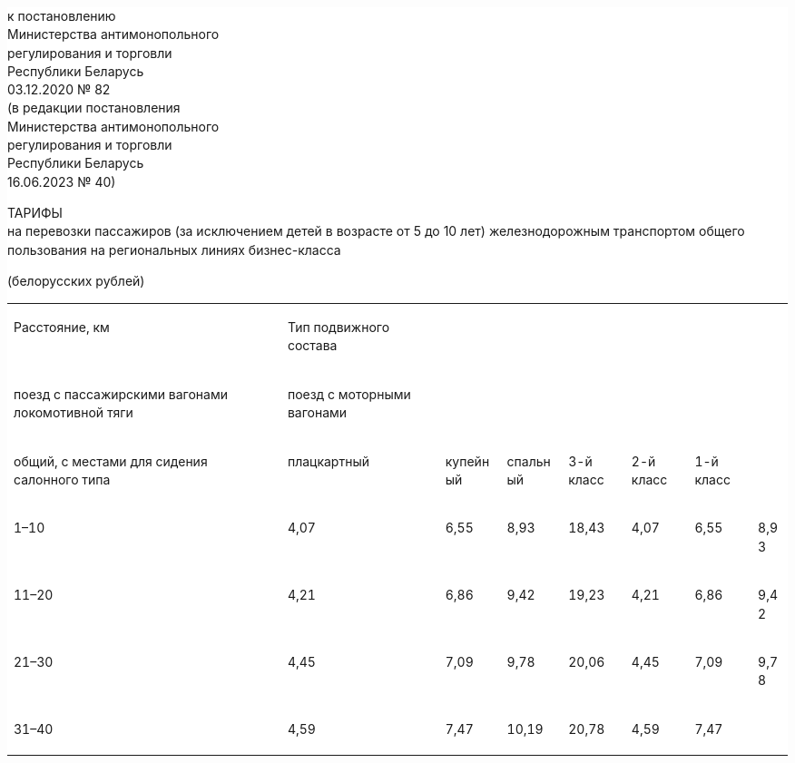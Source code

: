 <p>к постановлению <br>Министерства антимонопольного <br>регулирования и торговли <br>Республики Беларусь <br>03.12.2020 № 82 <br>(в редакции постановления <br>Министерства антимонопольного <br>регулирования и торговли <br>Республики Беларусь <br>16.06.2023 № 40) </p>
</td>
</tr></table>
<p>ТАРИФЫ<br>на перевозки пассажиров (за исключением детей в возрасте от 5 до 10 лет) железнодорожным транспортом общего пользования на региональных линиях бизнес-класса</p>
<p>(белорусских рублей)</p>
<table>
<tr>
<td><p>Расстояние, км</p></td>
<td><p>Тип подвижного состава</p></td>
</tr>
<tr>
<td><p>поезд с пассажирскими вагонами локомотивной тяги</p></td>
<td><p>поезд с моторными вагонами</p></td>
</tr>
<tr>
<td><p>общий, с местами для сидения салонного типа</p></td>
<td><p>плацкартный</p></td>
<td><p>купейный</p></td>
<td><p>спальный</p></td>
<td><p>3-й класс</p></td>
<td><p>2-й класс</p></td>
<td><p>1-й класс</p></td>
</tr>
<tr>
<td><p>1–10</p></td>
<td><p>4,07</p></td>
<td><p>6,55</p></td>
<td><p>8,93</p></td>
<td><p>18,43</p></td>
<td><p>4,07</p></td>
<td><p>6,55</p></td>
<td><p>8,93</p></td>
</tr>
<tr>
<td><p>11–20</p></td>
<td><p>4,21</p></td>
<td><p>6,86</p></td>
<td><p>9,42</p></td>
<td><p>19,23</p></td>
<td><p>4,21</p></td>
<td><p>6,86</p></td>
<td><p>9,42</p></td>
</tr>
<tr>
<td><p>21–30</p></td>
<td><p>4,45</p></td>
<td><p>7,09</p></td>
<td><p>9,78</p></td>
<td><p>20,06</p></td>
<td><p>4,45</p></td>
<td><p>7,09</p></td>
<td><p>9,78</p></td>
</tr>
<tr>
<td><p>31–40</p></td>
<td><p>4,59</p></td>
<td><p>7,47</p></td>
<td><p>10,19</p></td>
<td><p>20,78</p></td>
<td><p>4,59</p></td>
<td><p>7,47</p></td>